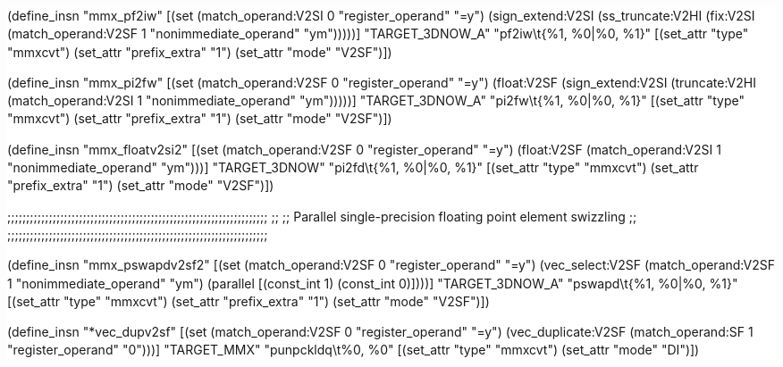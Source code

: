 (define_insn "mmx_pf2iw"
  [(set (match_operand:V2SI 0 "register_operand" "=y")
	(sign_extend:V2SI
	  (ss_truncate:V2HI
	    (fix:V2SI
	      (match_operand:V2SF 1 "nonimmediate_operand" "ym")))))]
  "TARGET_3DNOW_A"
  "pf2iw\t{%1, %0|%0, %1}"
  [(set_attr "type" "mmxcvt")
   (set_attr "prefix_extra" "1")
   (set_attr "mode" "V2SF")])

(define_insn "mmx_pi2fw"
  [(set (match_operand:V2SF 0 "register_operand" "=y")
	(float:V2SF
	  (sign_extend:V2SI
	    (truncate:V2HI
	      (match_operand:V2SI 1 "nonimmediate_operand" "ym")))))]
  "TARGET_3DNOW_A"
  "pi2fw\t{%1, %0|%0, %1}"
  [(set_attr "type" "mmxcvt")
   (set_attr "prefix_extra" "1")
   (set_attr "mode" "V2SF")])

(define_insn "mmx_floatv2si2"
  [(set (match_operand:V2SF 0 "register_operand" "=y")
	(float:V2SF (match_operand:V2SI 1 "nonimmediate_operand" "ym")))]
  "TARGET_3DNOW"
  "pi2fd\t{%1, %0|%0, %1}"
  [(set_attr "type" "mmxcvt")
   (set_attr "prefix_extra" "1")
   (set_attr "mode" "V2SF")])

;;;;;;;;;;;;;;;;;;;;;;;;;;;;;;;;;;;;;;;;;;;;;;;;;;;;;;;;;;;;;;;;;;;;;
;;
;; Parallel single-precision floating point element swizzling
;;
;;;;;;;;;;;;;;;;;;;;;;;;;;;;;;;;;;;;;;;;;;;;;;;;;;;;;;;;;;;;;;;;;;;;;

(define_insn "mmx_pswapdv2sf2"
  [(set (match_operand:V2SF 0 "register_operand" "=y")
	(vec_select:V2SF (match_operand:V2SF 1 "nonimmediate_operand" "ym")
			 (parallel [(const_int 1) (const_int 0)])))]
  "TARGET_3DNOW_A"
  "pswapd\t{%1, %0|%0, %1}"
  [(set_attr "type" "mmxcvt")
   (set_attr "prefix_extra" "1")
   (set_attr "mode" "V2SF")])

(define_insn "*vec_dupv2sf"
  [(set (match_operand:V2SF 0 "register_operand" "=y")
	(vec_duplicate:V2SF
	  (match_operand:SF 1 "register_operand" "0")))]
  "TARGET_MMX"
  "punpckldq\t%0, %0"
  [(set_attr "type" "mmxcvt")
   (set_attr "mode" "DI")])
